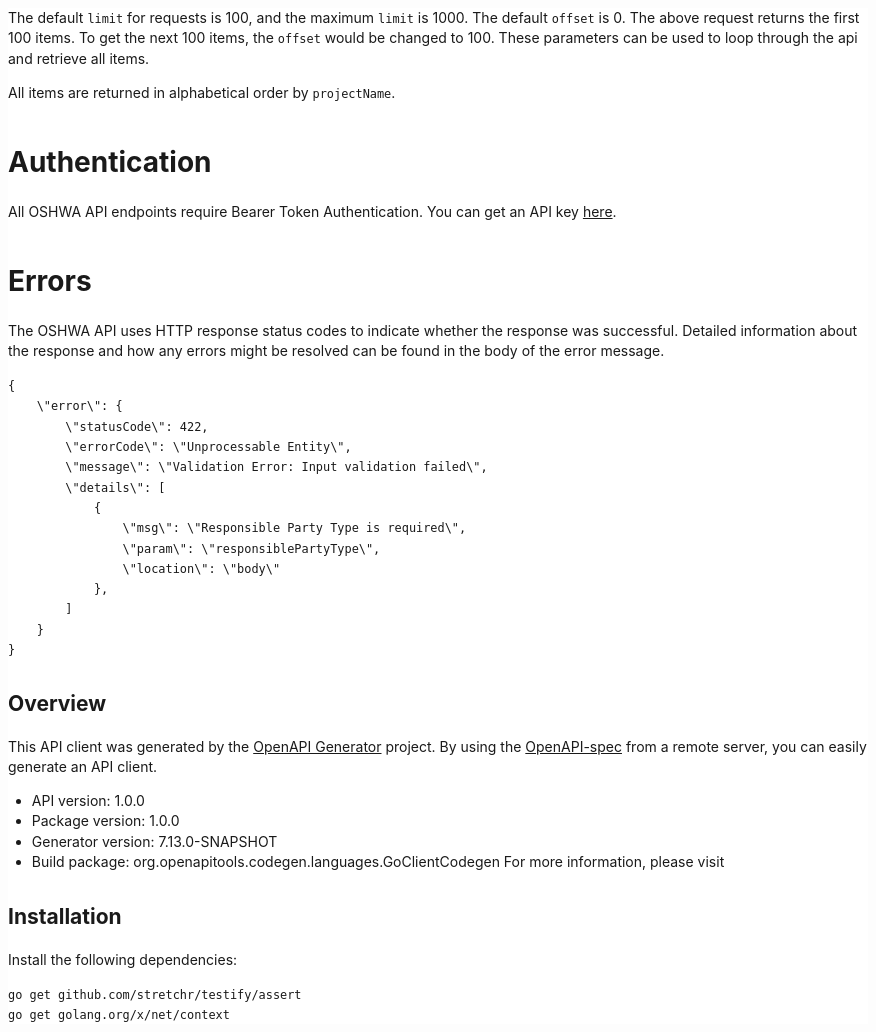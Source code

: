The default `limit` for requests is 100, and the maximum `limit` is 1000. The default `offset` is 0. The above request returns the first 100 items. To get the next 100 items, the `offset` would be changed to 100. These parameters can be used to loop through the api and retrieve all items.

All items are returned in alphabetical order by `projectName`. 

# Authentication

All OSHWA API endpoints require Bearer Token Authentication.  You can get an API key [here](https://certificationapi.oshwa.org/).

# Errors

The OSHWA API uses HTTP response status codes to indicate whether the response was successful. Detailed information about the response and how any errors might be resolved can be found in the body of the error message.

```
{
    \"error\": {
        \"statusCode\": 422,
        \"errorCode\": \"Unprocessable Entity\",
        \"message\": \"Validation Error: Input validation failed\",
        \"details\": [
            {
                \"msg\": \"Responsible Party Type is required\",
                \"param\": \"responsiblePartyType\",
                \"location\": \"body\"
            },
        ]
    }
}
```


## Overview
This API client was generated by the [OpenAPI Generator](https://openapi-generator.tech) project.  By using the [OpenAPI-spec](https://www.openapis.org/) from a remote server, you can easily generate an API client.

- API version: 1.0.0
- Package version: 1.0.0
- Generator version: 7.13.0-SNAPSHOT
- Build package: org.openapitools.codegen.languages.GoClientCodegen
For more information, please visit []()

## Installation

Install the following dependencies:

```sh
go get github.com/stretchr/testify/assert
go get golang.org/x/net/context
```
